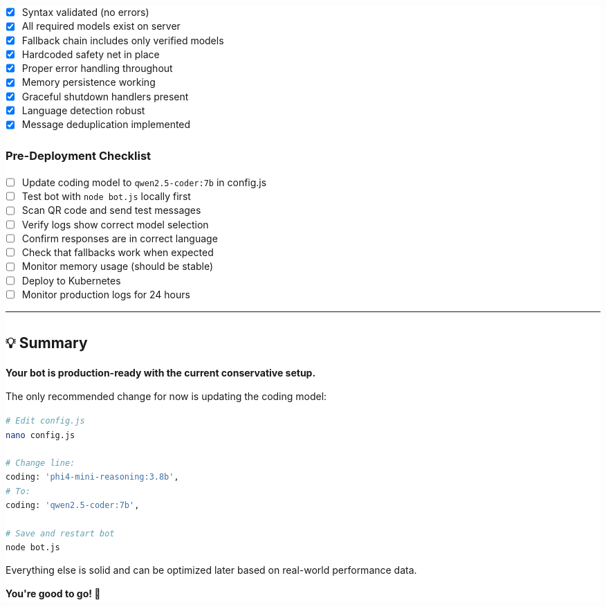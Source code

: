 - [x] Syntax validated (no errors)
- [x] All required models exist on server
- [x] Fallback chain includes only verified models
- [x] Hardcoded safety net in place
- [x] Proper error handling throughout
- [x] Memory persistence working
- [x] Graceful shutdown handlers present
- [x] Language detection robust
- [x] Message deduplication implemented

### Pre-Deployment Checklist

- [ ] Update coding model to `qwen2.5-coder:7b` in config.js
- [ ] Test bot with `node bot.js` locally first
- [ ] Scan QR code and send test messages
- [ ] Verify logs show correct model selection
- [ ] Confirm responses are in correct language
- [ ] Check that fallbacks work when expected
- [ ] Monitor memory usage (should be stable)
- [ ] Deploy to Kubernetes
- [ ] Monitor production logs for 24 hours

---

## 💡 Summary

**Your bot is production-ready with the current conservative setup.**

The only recommended change for now is updating the coding model:

```bash
# Edit config.js
nano config.js

# Change line:
coding: 'phi4-mini-reasoning:3.8b',
# To:
coding: 'qwen2.5-coder:7b',

# Save and restart bot
node bot.js
```

Everything else is solid and can be optimized later based on real-world performance data.

**You're good to go! 🎉**
